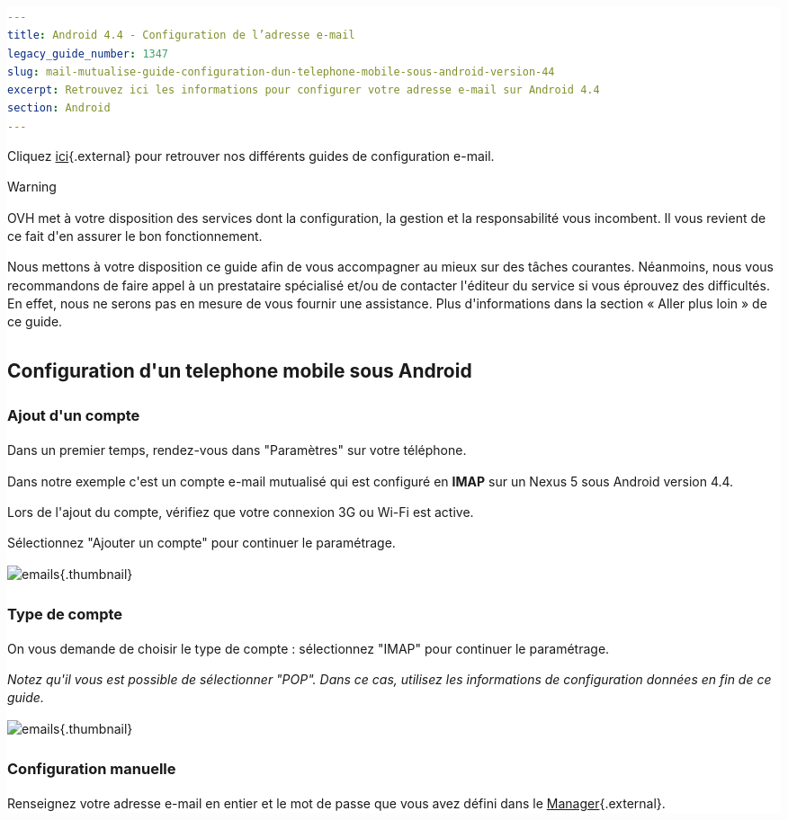 ```yaml
---
title: Android 4.4 - Configuration de l’adresse e-mail
legacy_guide_number: 1347
slug: mail-mutualise-guide-configuration-dun-telephone-mobile-sous-android-version-44
excerpt: Retrouvez ici les informations pour configurer votre adresse e-mail sur Android 4.4
section: Android
---
```


Cliquez [ici](http://www.ovh.com/fr/hebergement-web/faq){.external} pour retrouver nos différents guides de configuration e-mail.

> [!warning]
>
> OVH met à votre disposition des services dont la configuration, la gestion et la responsabilité vous incombent. Il vous revient de ce fait d'en assurer le bon fonctionnement.
> 
> Nous mettons à votre disposition ce guide afin de vous accompagner au mieux sur des tâches courantes. Néanmoins, nous vous recommandons de faire appel à un prestataire spécialisé et/ou de contacter l'éditeur du service si vous éprouvez des difficultés. En effet, nous ne serons pas en mesure de vous fournir une assistance. Plus d'informations dans la section « Aller plus loin » de ce guide.
> 

## Configuration d'un telephone mobile sous Android

### Ajout d'un compte
Dans un premier temps, rendez-vous dans "Paramètres" sur votre téléphone.

Dans notre exemple c'est un compte e-mail mutualisé qui est configuré en **IMAP**  sur un Nexus 5 sous Android version 4.4.

Lors de l'ajout du compte, vérifiez que votre connexion 3G ou Wi-Fi est active.

Sélectionnez "Ajouter un compte" pour continuer le paramétrage.


![emails](images/1510.png){.thumbnail}


### Type de compte
On vous demande de choisir le type de compte : sélectionnez "IMAP" pour continuer le paramétrage.

*Notez qu'il vous est possible de sélectionner "POP". Dans ce cas, utilisez les informations de configuration données en fin de ce guide.*


![emails](images/1511.png){.thumbnail}


### Configuration manuelle
Renseignez votre adresse e-mail en entier et le mot de passe que vous avez défini dans le [Manager](https://www.ovh.com/managerv3/){.external}.
